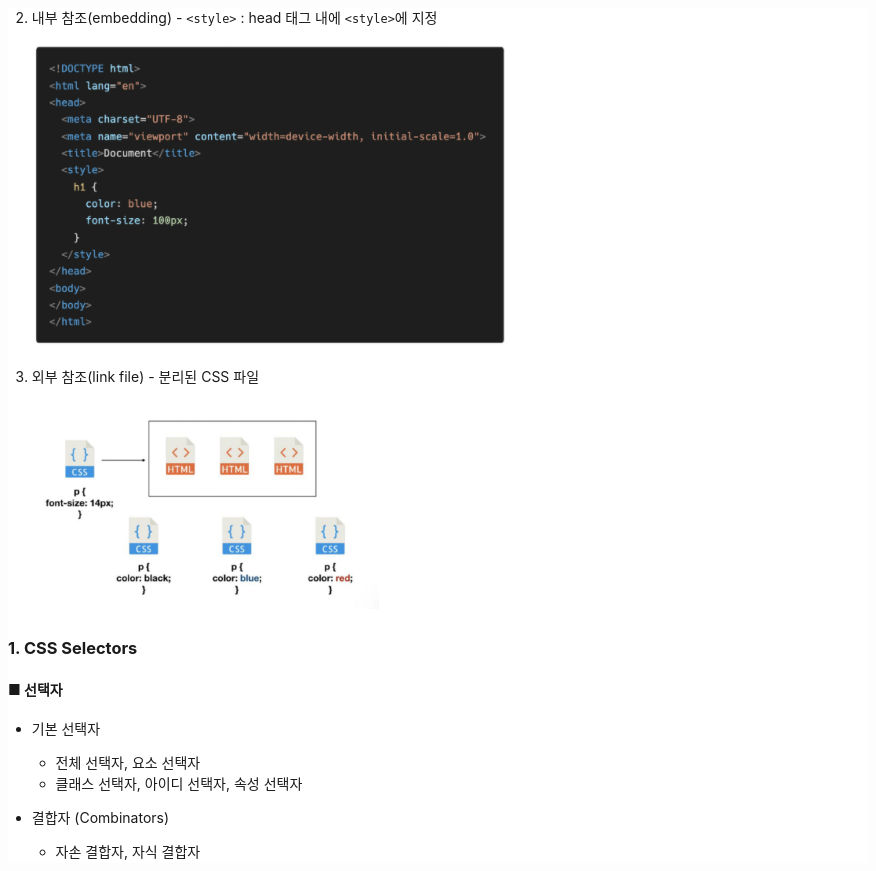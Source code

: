   2. 내부 참조(embedding) - `<style>` : head 태그 내에 `<style>`에 지정

     ![image-20210802111709469](md-images/image-20210802111709469.png)

  3. 외부 참조(link file) - 분리된 CSS 파일 

     <img src="md-images/image-20210802111807484.png" alt="image-20210802111807484" style="zoom:67%;" />



### 1. CSS Selectors

#### ■ 선택자

* 기본 선택자

  * 전체 선택자, 요소 선택자
  * 클래스 선택자, 아이디 선택자, 속성 선택자

* 결합자 (Combinators)

  * 자손 결합자, 자식 결합자 
